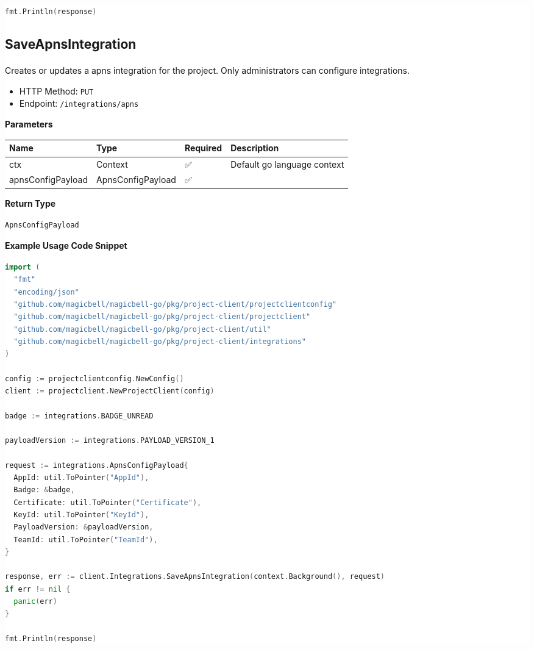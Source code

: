 ```go
fmt.Println(response)
```

## SaveApnsIntegration

Creates or updates a apns integration for the project. Only administrators can configure integrations.

- HTTP Method: `PUT`
- Endpoint: `/integrations/apns`

**Parameters**

| Name              | Type              | Required | Description                 |
| :---------------- | :---------------- | :------- | :-------------------------- |
| ctx               | Context           | ✅       | Default go language context |
| apnsConfigPayload | ApnsConfigPayload | ✅       |                             |

**Return Type**

`ApnsConfigPayload`

**Example Usage Code Snippet**

```go
import (
  "fmt"
  "encoding/json"
  "github.com/magicbell/magicbell-go/pkg/project-client/projectclientconfig"
  "github.com/magicbell/magicbell-go/pkg/project-client/projectclient"
  "github.com/magicbell/magicbell-go/pkg/project-client/util"
  "github.com/magicbell/magicbell-go/pkg/project-client/integrations"
)

config := projectclientconfig.NewConfig()
client := projectclient.NewProjectClient(config)

badge := integrations.BADGE_UNREAD

payloadVersion := integrations.PAYLOAD_VERSION_1

request := integrations.ApnsConfigPayload{
  AppId: util.ToPointer("AppId"),
  Badge: &badge,
  Certificate: util.ToPointer("Certificate"),
  KeyId: util.ToPointer("KeyId"),
  PayloadVersion: &payloadVersion,
  TeamId: util.ToPointer("TeamId"),
}

response, err := client.Integrations.SaveApnsIntegration(context.Background(), request)
if err != nil {
  panic(err)
}

fmt.Println(response)
```
